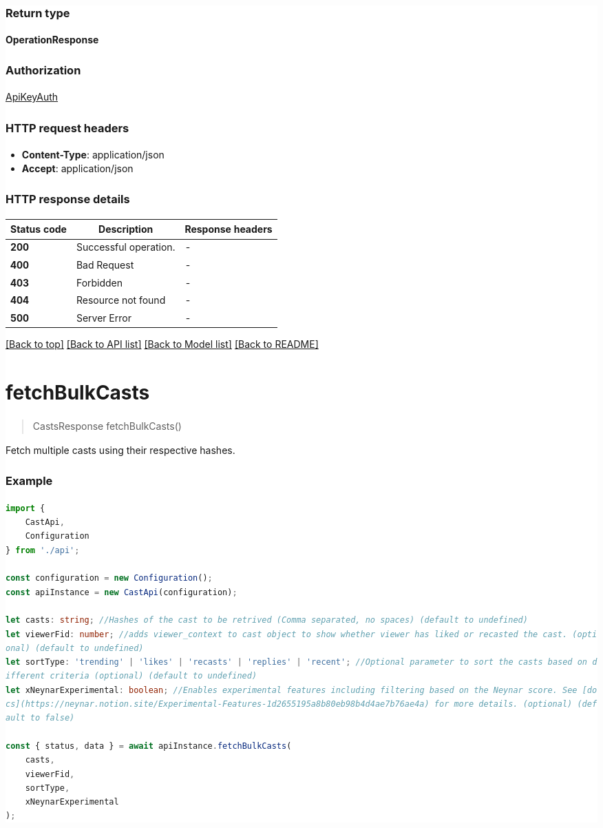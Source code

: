 
### Return type

**OperationResponse**

### Authorization

[ApiKeyAuth](../README.md#ApiKeyAuth)

### HTTP request headers

 - **Content-Type**: application/json
 - **Accept**: application/json


### HTTP response details
| Status code | Description | Response headers |
|-------------|-------------|------------------|
|**200** | Successful operation. |  -  |
|**400** | Bad Request |  -  |
|**403** | Forbidden |  -  |
|**404** | Resource not found |  -  |
|**500** | Server Error |  -  |

[[Back to top]](#) [[Back to API list]](../README.md#documentation-for-api-endpoints) [[Back to Model list]](../README.md#documentation-for-models) [[Back to README]](../README.md)

# **fetchBulkCasts**
> CastsResponse fetchBulkCasts()

Fetch multiple casts using their respective hashes.

### Example

```typescript
import {
    CastApi,
    Configuration
} from './api';

const configuration = new Configuration();
const apiInstance = new CastApi(configuration);

let casts: string; //Hashes of the cast to be retrived (Comma separated, no spaces) (default to undefined)
let viewerFid: number; //adds viewer_context to cast object to show whether viewer has liked or recasted the cast. (optional) (default to undefined)
let sortType: 'trending' | 'likes' | 'recasts' | 'replies' | 'recent'; //Optional parameter to sort the casts based on different criteria (optional) (default to undefined)
let xNeynarExperimental: boolean; //Enables experimental features including filtering based on the Neynar score. See [docs](https://neynar.notion.site/Experimental-Features-1d2655195a8b80eb98b4d4ae7b76ae4a) for more details. (optional) (default to false)

const { status, data } = await apiInstance.fetchBulkCasts(
    casts,
    viewerFid,
    sortType,
    xNeynarExperimental
);
```
